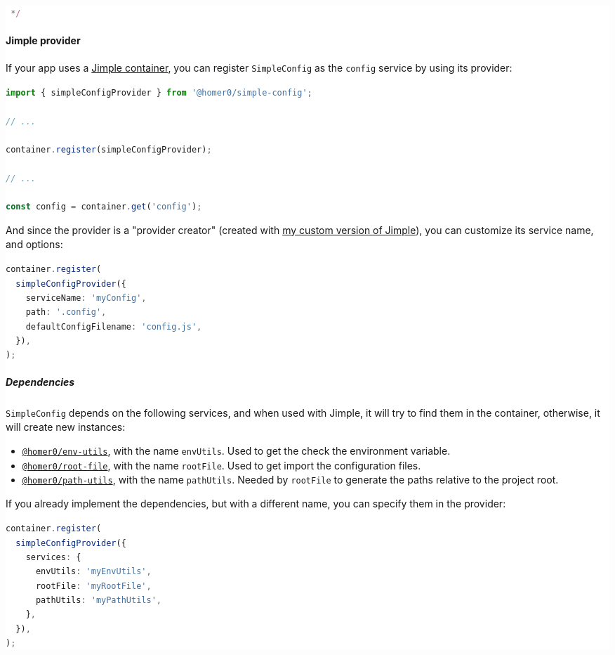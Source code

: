 ```ts
 */
```

#### Jimple provider

If your app uses a [Jimple container](https://npmjs.com/package/jimple), you can register `SimpleConfig` as the `config` service by using its provider:

```ts
import { simpleConfigProvider } from '@homer0/simple-config';

// ...

container.register(simpleConfigProvider);

// ...

const config = container.get('config');
```

And since the provider is a "provider creator" (created with [my custom version of Jimple](https:///npmjs.com/package/@homer0/jimple)), you can customize its service name, and options:

```ts
container.register(
  simpleConfigProvider({
    serviceName: 'myConfig',
    path: '.config',
    defaultConfigFilename: 'config.js',
  }),
);
```

##### Dependencies

`SimpleConfig` depends on the following services, and when used with Jimple, it will try to find them in the container, otherwise, it will create new instances:

- [`@homer0/env-utils`](https://npmjs.com/package/@homer0/env-utils), with the name `envUtils`. Used to get the check the environment variable.
- [`@homer0/root-file`](https://npmjs.com/package/@homer0/root-file), with the name `rootFile`. Used to get import the configuration files.
- [`@homer0/path-utils`](https://npmjs.com/package/@homer0/path-utils), with the name `pathUtils`. Needed by `rootFile` to generate the paths relative to the project root.

If you already implement the dependencies, but with a different name, you can specify them in the provider:

```ts
container.register(
  simpleConfigProvider({
    services: {
      envUtils: 'myEnvUtils',
      rootFile: 'myRootFile',
      pathUtils: 'myPathUtils',
    },
  }),
);
```
